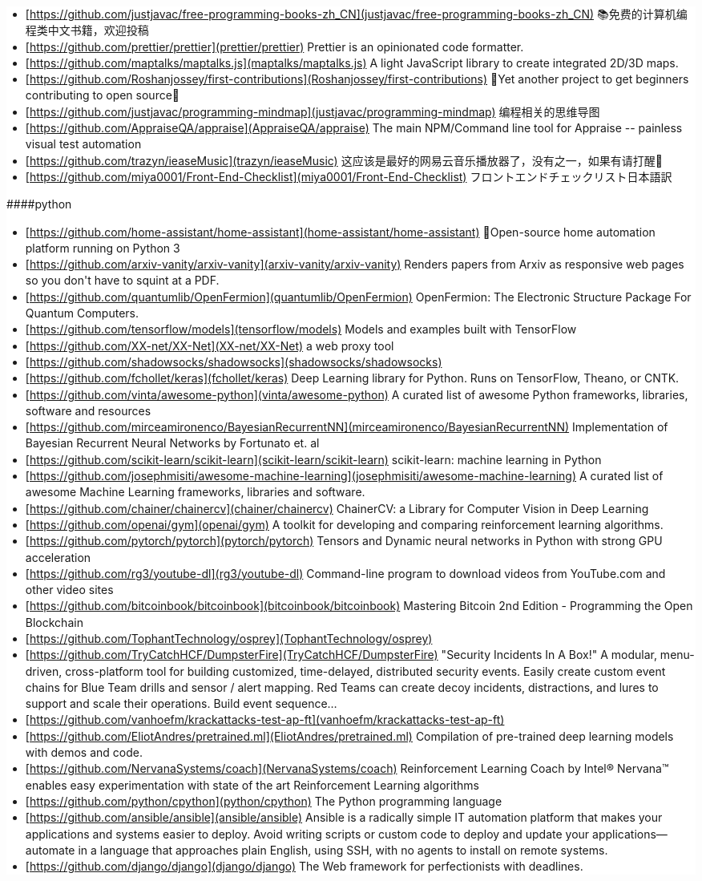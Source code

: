 * [https://github.com/justjavac/free-programming-books-zh_CN](justjavac/free-programming-books-zh_CN) 📚免费的计算机编程类中文书籍，欢迎投稿
* [https://github.com/prettier/prettier](prettier/prettier) Prettier is an opinionated code formatter.
* [https://github.com/maptalks/maptalks.js](maptalks/maptalks.js) A light JavaScript library to create integrated 2D/3D maps.
* [https://github.com/Roshanjossey/first-contributions](Roshanjossey/first-contributions) 🚀Yet another project to get beginners contributing to open source🔰
* [https://github.com/justjavac/programming-mindmap](justjavac/programming-mindmap) 编程相关的思维导图
* [https://github.com/AppraiseQA/appraise](AppraiseQA/appraise) The main NPM/Command line tool for Appraise -- painless visual test automation
* [https://github.com/trazyn/ieaseMusic](trazyn/ieaseMusic) 这应该是最好的网易云音乐播放器了，没有之一，如果有请打醒🤘
* [https://github.com/miya0001/Front-End-Checklist](miya0001/Front-End-Checklist) フロントエンドチェックリスト日本語訳

####python
* [https://github.com/home-assistant/home-assistant](home-assistant/home-assistant) 🏡Open-source home automation platform running on Python 3
* [https://github.com/arxiv-vanity/arxiv-vanity](arxiv-vanity/arxiv-vanity) Renders papers from Arxiv as responsive web pages so you don't have to squint at a PDF.
* [https://github.com/quantumlib/OpenFermion](quantumlib/OpenFermion) OpenFermion: The Electronic Structure Package For Quantum Computers.
* [https://github.com/tensorflow/models](tensorflow/models) Models and examples built with TensorFlow
* [https://github.com/XX-net/XX-Net](XX-net/XX-Net) a web proxy tool
* [https://github.com/shadowsocks/shadowsocks](shadowsocks/shadowsocks)
* [https://github.com/fchollet/keras](fchollet/keras) Deep Learning library for Python. Runs on TensorFlow, Theano, or CNTK.
* [https://github.com/vinta/awesome-python](vinta/awesome-python) A curated list of awesome Python frameworks, libraries, software and resources
* [https://github.com/mirceamironenco/BayesianRecurrentNN](mirceamironenco/BayesianRecurrentNN) Implementation of Bayesian Recurrent Neural Networks by Fortunato et. al
* [https://github.com/scikit-learn/scikit-learn](scikit-learn/scikit-learn) scikit-learn: machine learning in Python
* [https://github.com/josephmisiti/awesome-machine-learning](josephmisiti/awesome-machine-learning) A curated list of awesome Machine Learning frameworks, libraries and software.
* [https://github.com/chainer/chainercv](chainer/chainercv) ChainerCV: a Library for Computer Vision in Deep Learning
* [https://github.com/openai/gym](openai/gym) A toolkit for developing and comparing reinforcement learning algorithms.
* [https://github.com/pytorch/pytorch](pytorch/pytorch) Tensors and Dynamic neural networks in Python with strong GPU acceleration
* [https://github.com/rg3/youtube-dl](rg3/youtube-dl) Command-line program to download videos from YouTube.com and other video sites
* [https://github.com/bitcoinbook/bitcoinbook](bitcoinbook/bitcoinbook) Mastering Bitcoin 2nd Edition - Programming the Open Blockchain
* [https://github.com/TophantTechnology/osprey](TophantTechnology/osprey)
* [https://github.com/TryCatchHCF/DumpsterFire](TryCatchHCF/DumpsterFire) "Security Incidents In A Box!" A modular, menu-driven, cross-platform tool for building customized, time-delayed, distributed security events. Easily create custom event chains for Blue Team drills and sensor / alert mapping. Red Teams can create decoy incidents, distractions, and lures to support and scale their operations. Build event sequence…
* [https://github.com/vanhoefm/krackattacks-test-ap-ft](vanhoefm/krackattacks-test-ap-ft)
* [https://github.com/EliotAndres/pretrained.ml](EliotAndres/pretrained.ml) Compilation of pre-trained deep learning models with demos and code.
* [https://github.com/NervanaSystems/coach](NervanaSystems/coach) Reinforcement Learning Coach by Intel® Nervana™ enables easy experimentation with state of the art Reinforcement Learning algorithms
* [https://github.com/python/cpython](python/cpython) The Python programming language
* [https://github.com/ansible/ansible](ansible/ansible) Ansible is a radically simple IT automation platform that makes your applications and systems easier to deploy. Avoid writing scripts or custom code to deploy and update your applications— automate in a language that approaches plain English, using SSH, with no agents to install on remote systems.
* [https://github.com/django/django](django/django) The Web framework for perfectionists with deadlines.